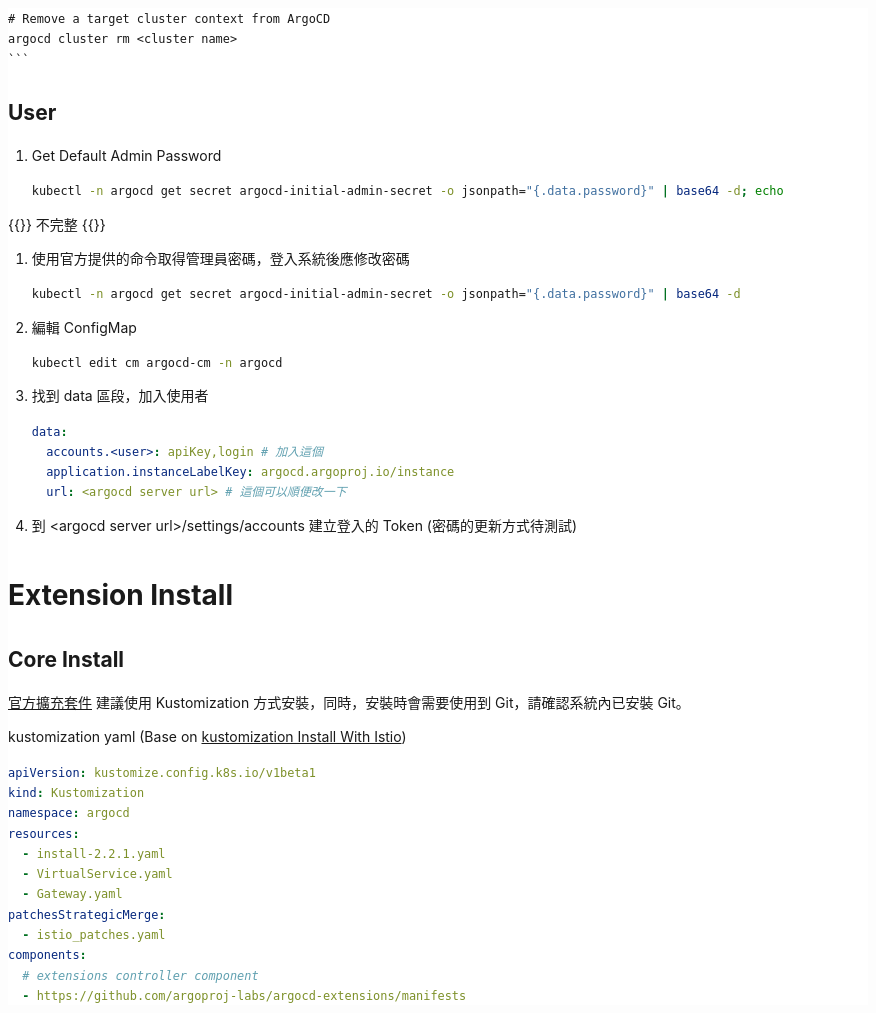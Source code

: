     # Remove a target cluster context from ArgoCD
    argocd cluster rm <cluster name>
    ```

## User

1. Get Default Admin Password
    ```bash
    kubectl -n argocd get secret argocd-initial-admin-secret -o jsonpath="{.data.password}" | base64 -d; echo
    ```

{{<admonition warning >}}
不完整
{{</admonition >}}

1. 使用官方提供的命令取得管理員密碼，登入系統後應修改密碼
    ```bash
    kubectl -n argocd get secret argocd-initial-admin-secret -o jsonpath="{.data.password}" | base64 -d
    ```

1. 編輯 ConfigMap
    ```bash
    kubectl edit cm argocd-cm -n argocd
    ```
2. 找到 data 區段，加入使用者
    ```yaml
    data:
      accounts.<user>: apiKey,login # 加入這個
      application.instanceLabelKey: argocd.argoproj.io/instance
      url: <argocd server url> # 這個可以順便改一下
    ```
3. 到 \<argocd server url>/settings/accounts 建立登入的 Token (密碼的更新方式待測試)

# Extension Install

## Core Install

[官方擴充套件](https://github.com/argoproj-labs/argocd-extensions) 建議使用 Kustomization 方式安裝，同時，安裝時會需要使用到 Git，請確認系統內已安裝 Git。

kustomization yaml (Base on [kustomization Install With Istio](#kustomization-Install-With-Istio))
```yaml
apiVersion: kustomize.config.k8s.io/v1beta1
kind: Kustomization
namespace: argocd
resources:
  - install-2.2.1.yaml
  - VirtualService.yaml
  - Gateway.yaml
patchesStrategicMerge:
  - istio_patches.yaml
components:
  # extensions controller component
  - https://github.com/argoproj-labs/argocd-extensions/manifests
```
